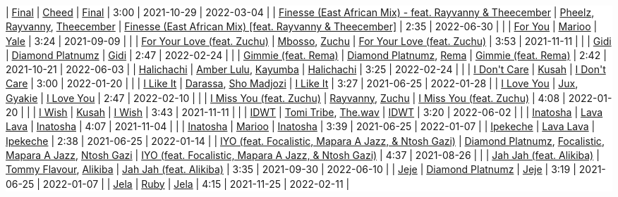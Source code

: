 | [Final](https://open.spotify.com/track/5mFGSbg87MiGcbyvJ1CyZU) | [Cheed](https://open.spotify.com/artist/2qB04YVOV3cm2YSEn5L90z) | [Final](https://open.spotify.com/album/1tIams5EiCYLSlutOW04rU) | 3:00 | 2021-10-29 | 2022-03-04 |
| [Finesse \(East African Mix\) \- feat\. Rayvanny & Theecember](https://open.spotify.com/track/1mKt6MgYyZv6h8aTxX4ng8) | [Pheelz](https://open.spotify.com/artist/5Jv1MsZBh0sqokFq7pU8Xg), [Rayvanny](https://open.spotify.com/artist/7G9dCn1mqomAa0ucJoBm6J), [Theecember](https://open.spotify.com/artist/0rzJVsg2Vmtvh9yBrPB2fs) | [Finesse \(East African Mix\) \[feat\. Rayvanny & Theecember\]](https://open.spotify.com/album/1eo8bkskV4VPzTLvKidTbE) | 2:35 | 2022-06-30 |  |
| [For You](https://open.spotify.com/track/4xu63atX4wbJ5puwlzu2vW) | [Marioo](https://open.spotify.com/artist/4ZTqTkO2kj1doQrbqQ5KEe) | [Yale](https://open.spotify.com/album/6pfvSkYxXAJCvnL7zT8ueO) | 3:24 | 2021-09-09 |  |
| [For Your Love \(feat\. Zuchu\)](https://open.spotify.com/track/1J6P9Dt1Ab8ZQTzWbDW8es) | [Mbosso](https://open.spotify.com/artist/2aD5NzVGvpZmoMKu07M6Sa), [Zuchu](https://open.spotify.com/artist/6LzSS8yBk2YQpAvQxzOu0M) | [For Your Love \(feat\. Zuchu\)](https://open.spotify.com/album/0HD9bj3s370MOajfNWvzvx) | 3:53 | 2021-11-11 |  |
| [Gidi](https://open.spotify.com/track/06bEwGenmg6cgbfDj6Jw7F) | [Diamond Platnumz](https://open.spotify.com/artist/3cAisWS37sGCCtRgWfvrod) | [Gidi](https://open.spotify.com/album/5sN7Aqocqc5gQ3p3vYVYQt) | 2:47 | 2022-02-24 |  |
| [Gimmie \(feat\. Rema\)](https://open.spotify.com/track/6s5wglU27mZ8yTjbEJXFRV) | [Diamond Platnumz](https://open.spotify.com/artist/3cAisWS37sGCCtRgWfvrod), [Rema](https://open.spotify.com/artist/46pWGuE3dSwY3bMMXGBvVS) | [Gimmie \(feat\. Rema\)](https://open.spotify.com/album/7smV0L7kT4G5UBvk7jfLWC) | 2:42 | 2021-10-21 | 2022-06-03 |
| [Halichachi](https://open.spotify.com/track/6SWpURhRKx8IN6IXzCSV2S) | [Amber Lulu](https://open.spotify.com/artist/7eaEAJe6zgz9QVfEEP3dUg), [Kayumba](https://open.spotify.com/artist/1HzG2aC1CemHeowaRUeahk) | [Halichachi](https://open.spotify.com/album/5Uz3x5jAmxJuUQBDEFLhvb) | 3:25 | 2022-02-24 |  |
| [I Don't Care](https://open.spotify.com/track/2Bu813f6x8IRpYVshM2emk) | [Kusah](https://open.spotify.com/artist/260q55nLIeMDgpXiUJYTRK) | [I Don't Care](https://open.spotify.com/album/5JSP0Znmydeo5t7fXQtR3h) | 3:00 | 2022-01-20 |  |
| [I Like It](https://open.spotify.com/track/0b0Si2XZJ5ZY27ASJu1qbq) | [Darassa](https://open.spotify.com/artist/34iDTihXiyRsnPa8dCF05a), [Sho Madjozi](https://open.spotify.com/artist/08V2vgJBY6VLoUPWlznRKo) | [I Like It](https://open.spotify.com/album/7zalzZ5eh15ebMjkrtQz2i) | 3:27 | 2021-06-25 | 2022-01-28 |
| [I Love You](https://open.spotify.com/track/431exPjnaorQQS0J9S8cN6) | [Jux](https://open.spotify.com/artist/2ZLAPSgdMTOcovno5mGBZW), [Gyakie](https://open.spotify.com/artist/1zO1FWFxxNUCqUuGATxZQZ) | [I Love You](https://open.spotify.com/album/2IFf1dEQFwXSil0IPksTSF) | 2:47 | 2022-02-10 |  |
| [I Miss You \(feat\. Zuchu\)](https://open.spotify.com/track/48jlHKY7uwSlqsTf1dnhsw) | [Rayvanny](https://open.spotify.com/artist/7G9dCn1mqomAa0ucJoBm6J), [Zuchu](https://open.spotify.com/artist/6LzSS8yBk2YQpAvQxzOu0M) | [I Miss You \(feat\. Zuchu\)](https://open.spotify.com/album/1aqHzgNXXU3fuvrc2MRDBD) | 4:08 | 2022-01-20 |  |
| [I Wish](https://open.spotify.com/track/4GIfPrNdScX8VS7uL931G4) | [Kusah](https://open.spotify.com/artist/260q55nLIeMDgpXiUJYTRK) | [I Wish](https://open.spotify.com/album/3PHJ72Y8qHslPZ6gPIkj8V) | 3:43 | 2021-11-11 |  |
| [IDWT](https://open.spotify.com/track/59u9PBmy9cvXyoqVWZKjnE) | [Tomi Tribe](https://open.spotify.com/artist/3Rk3u5yJYynTAwt50Fbm51), [The.wav](https://open.spotify.com/artist/1OiTKR7t69UAVnJYfbOPf4) | [IDWT](https://open.spotify.com/album/2MsqUhm5EJ5hKZmwiyg5kx) | 3:20 | 2022-06-02 |  |
| [Inatosha](https://open.spotify.com/track/5j5hhTlvg38VVgdvhu56n4) | [Lava Lava](https://open.spotify.com/artist/2cL2c9xC1XYPHP9HkToTkd) | [Inatosha](https://open.spotify.com/album/0bcMmlUK2P3ASSY26wiPLy) | 4:07 | 2021-11-04 |  |
| [Inatosha](https://open.spotify.com/track/1ns7CtYIza9oPK5u7GUMoI) | [Marioo](https://open.spotify.com/artist/4ZTqTkO2kj1doQrbqQ5KEe) | [Inatosha](https://open.spotify.com/album/4hELRfBy1Q0FKtxZdvDo2e) | 3:39 | 2021-06-25 | 2022-01-07 |
| [Ipekeche](https://open.spotify.com/track/0X77juXIZbpwcb9CcCtt6H) | [Lava Lava](https://open.spotify.com/artist/2cL2c9xC1XYPHP9HkToTkd) | [Ipekeche](https://open.spotify.com/album/6OIJE7tmtQCi5aOuivApav) | 2:38 | 2021-06-25 | 2022-01-14 |
| [IYO \(feat\. Focalistic, Mapara A Jazz, & Ntosh Gazi\)](https://open.spotify.com/track/4CqIW0SZapPpI0IQq6Yno0) | [Diamond Platnumz](https://open.spotify.com/artist/3cAisWS37sGCCtRgWfvrod), [Focalistic](https://open.spotify.com/artist/2GJMSZ7M3D0KyyKRhYgWju), [Mapara A Jazz](https://open.spotify.com/artist/07iC6rj6LOxVbylqwbVPih), [Ntosh Gazi](https://open.spotify.com/artist/1PVQZbVl2qjnSDoHF1PzQY) | [IYO \(feat\. Focalistic, Mapara A Jazz, & Ntosh Gazi\)](https://open.spotify.com/album/6i59pzMOcP1qQ1WnEKJz80) | 4:37 | 2021-08-26 |  |
| [Jah Jah \(feat\. Alikiba\)](https://open.spotify.com/track/5QNBhXntzUTdGEQYPerZ2i) | [Tommy Flavour](https://open.spotify.com/artist/71Jz2mbUErvv3YnRSLJTAu), [Alikiba](https://open.spotify.com/artist/2nGoKcLdXktxEXvMdTDsIT) | [Jah Jah \(feat\. Alikiba\)](https://open.spotify.com/album/1tki8aWgHmQDaEmIdDFRG4) | 3:35 | 2021-09-30 | 2022-06-10 |
| [Jeje](https://open.spotify.com/track/1Hkzl9LeZIrKAUMTz6JEJO) | [Diamond Platnumz](https://open.spotify.com/artist/3cAisWS37sGCCtRgWfvrod) | [Jeje](https://open.spotify.com/album/7tm5kVryJsTzodluu5FY9o) | 3:19 | 2021-06-25 | 2022-01-07 |
| [Jela](https://open.spotify.com/track/7xmYLGUy5kzd9DeRIE1WP6) | [Ruby](https://open.spotify.com/artist/0WZGAVZxeoQ1fQywauk3S5) | [Jela](https://open.spotify.com/album/01yo9hQXVmd7SrMPGK5bp0) | 4:15 | 2021-11-25 | 2022-02-11 |